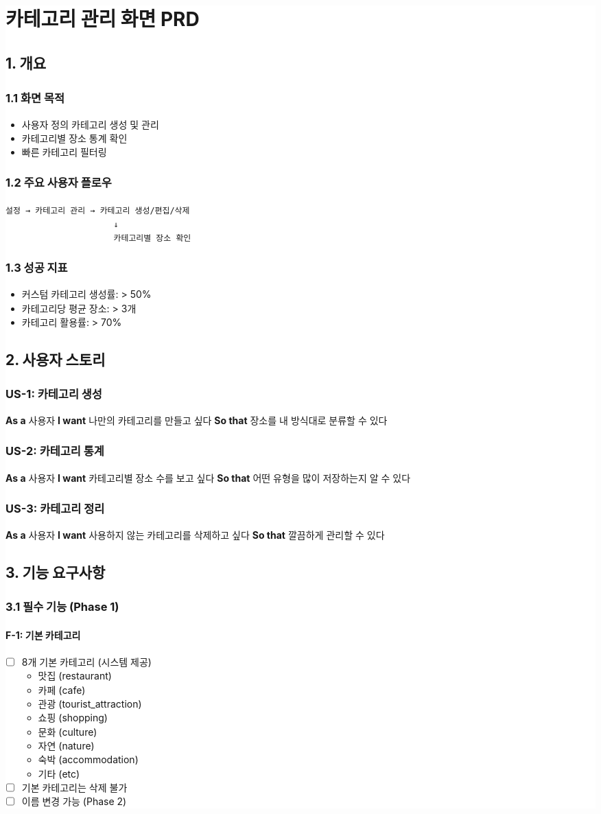 # 카테고리 관리 화면 PRD

## 1. 개요

### 1.1 화면 목적
- 사용자 정의 카테고리 생성 및 관리
- 카테고리별 장소 통계 확인
- 빠른 카테고리 필터링

### 1.2 주요 사용자 플로우
```
설정 → 카테고리 관리 → 카테고리 생성/편집/삭제
                      ↓
                      카테고리별 장소 확인
```

### 1.3 성공 지표
- 커스텀 카테고리 생성률: > 50%
- 카테고리당 평균 장소: > 3개
- 카테고리 활용률: > 70%

## 2. 사용자 스토리

### US-1: 카테고리 생성
**As a** 사용자
**I want** 나만의 카테고리를 만들고 싶다
**So that** 장소를 내 방식대로 분류할 수 있다

### US-2: 카테고리 통계
**As a** 사용자
**I want** 카테고리별 장소 수를 보고 싶다
**So that** 어떤 유형을 많이 저장하는지 알 수 있다

### US-3: 카테고리 정리
**As a** 사용자
**I want** 사용하지 않는 카테고리를 삭제하고 싶다
**So that** 깔끔하게 관리할 수 있다

## 3. 기능 요구사항

### 3.1 필수 기능 (Phase 1)

#### F-1: 기본 카테고리
- [ ] 8개 기본 카테고리 (시스템 제공)
  - 맛집 (restaurant)
  - 카페 (cafe)
  - 관광 (tourist_attraction)
  - 쇼핑 (shopping)
  - 문화 (culture)
  - 자연 (nature)
  - 숙박 (accommodation)
  - 기타 (etc)
- [ ] 기본 카테고리는 삭제 불가
- [ ] 이름 변경 가능 (Phase 2)
